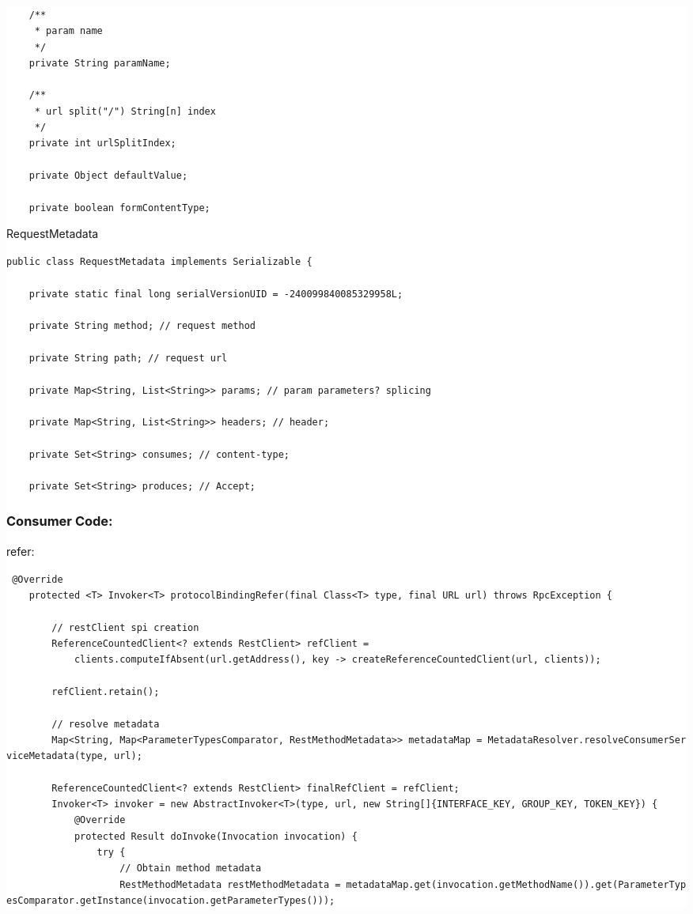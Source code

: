         /**
         * param name
         */
        private String paramName;
    
        /**
         * url split("/") String[n] index
         */
        private int urlSplitIndex;
    
        private Object defaultValue;
    
        private boolean formContentType;

RequestMetadata

    public class RequestMetadata implements Serializable {
    
        private static final long serialVersionUID = -240099840085329958L;
    
        private String method; // request method
    
        private String path; // request url
    
        private Map<String, List<String>> params; // param parameters? splicing
    
        private Map<String, List<String>> headers; // header;
    
        private Set<String> consumes; // content-type;
    
        private Set<String> produces; // Accept;

### Consumer Code:

refer:

     @Override
        protected <T> Invoker<T> protocolBindingRefer(final Class<T> type, final URL url) throws RpcException {
    
            // restClient spi creation
            ReferenceCountedClient<? extends RestClient> refClient =
                clients.computeIfAbsent(url.getAddress(), key -> createReferenceCountedClient(url, clients));
    
            refClient.retain();
    
            // resolve metadata
            Map<String, Map<ParameterTypesComparator, RestMethodMetadata>> metadataMap = MetadataResolver.resolveConsumerServiceMetadata(type, url);
    
            ReferenceCountedClient<? extends RestClient> finalRefClient = refClient;
            Invoker<T> invoker = new AbstractInvoker<T>(type, url, new String[]{INTERFACE_KEY, GROUP_KEY, TOKEN_KEY}) {
                @Override
                protected Result doInvoke(Invocation invocation) {
                    try {
                        // Obtain method metadata
                        RestMethodMetadata restMethodMetadata = metadataMap.get(invocation.getMethodName()).get(ParameterTypesComparator.getInstance(invocation.getParameterTypes()));
    